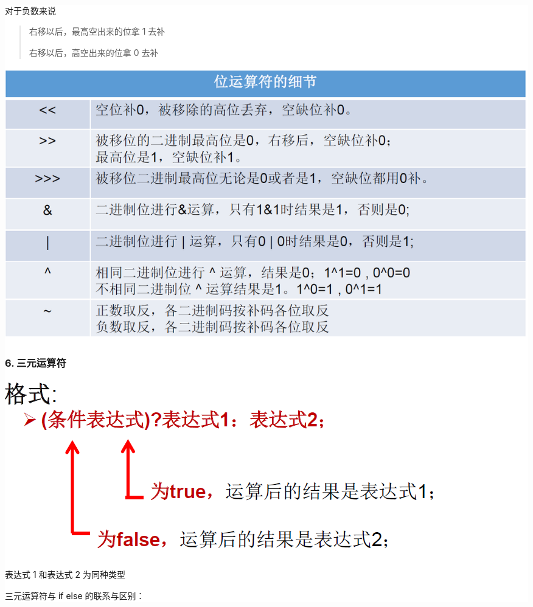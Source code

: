 对于负数来说
>
>右移以后，最高空出来的位拿 1 去补
>
>右移以后，高空出来的位拿 0 去补

![image-20211231190641014](./assets/java/image-20211231190641014.png)

### 6. 三元运算符

![image-20211231190914513](./assets/java/image-20211231190914513.png)

表达式 1 和表达式 2 为同种类型

三元运算符与 if else 的联系与区别：
